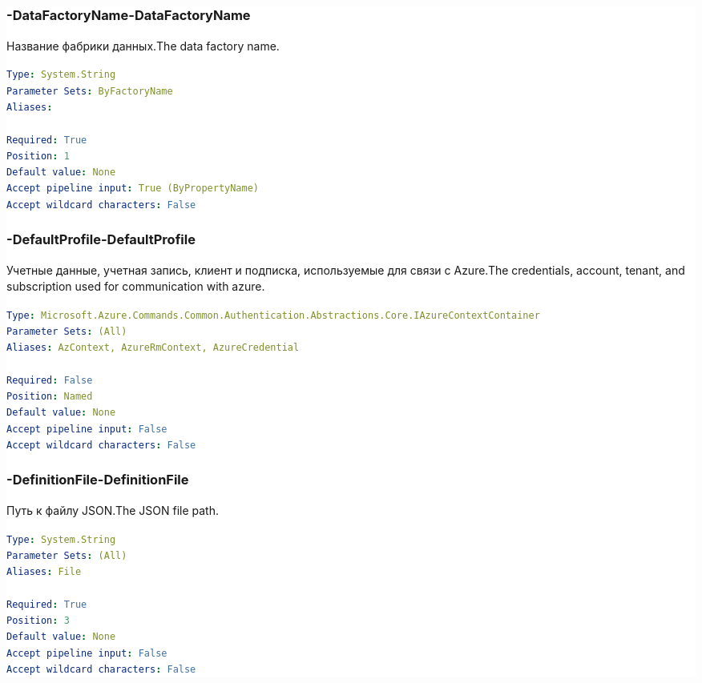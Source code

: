 ### <span data-ttu-id="9e8c7-118">-DataFactoryName</span><span class="sxs-lookup"><span data-stu-id="9e8c7-118">-DataFactoryName</span></span>
<span data-ttu-id="9e8c7-119">Название фабрики данных.</span><span class="sxs-lookup"><span data-stu-id="9e8c7-119">The data factory name.</span></span>

```yaml
Type: System.String
Parameter Sets: ByFactoryName
Aliases:

Required: True
Position: 1
Default value: None
Accept pipeline input: True (ByPropertyName)
Accept wildcard characters: False
```

### <span data-ttu-id="9e8c7-120">-DefaultProfile</span><span class="sxs-lookup"><span data-stu-id="9e8c7-120">-DefaultProfile</span></span>
<span data-ttu-id="9e8c7-121">Учетные данные, учетная запись, клиент и подписка, используемые для связи с Azure.</span><span class="sxs-lookup"><span data-stu-id="9e8c7-121">The credentials, account, tenant, and subscription used for communication with azure.</span></span>

```yaml
Type: Microsoft.Azure.Commands.Common.Authentication.Abstractions.Core.IAzureContextContainer
Parameter Sets: (All)
Aliases: AzContext, AzureRmContext, AzureCredential

Required: False
Position: Named
Default value: None
Accept pipeline input: False
Accept wildcard characters: False
```

### <span data-ttu-id="9e8c7-122">-DefinitionFile</span><span class="sxs-lookup"><span data-stu-id="9e8c7-122">-DefinitionFile</span></span>
<span data-ttu-id="9e8c7-123">Путь к файлу JSON.</span><span class="sxs-lookup"><span data-stu-id="9e8c7-123">The JSON file path.</span></span>

```yaml
Type: System.String
Parameter Sets: (All)
Aliases: File

Required: True
Position: 3
Default value: None
Accept pipeline input: False
Accept wildcard characters: False
```
